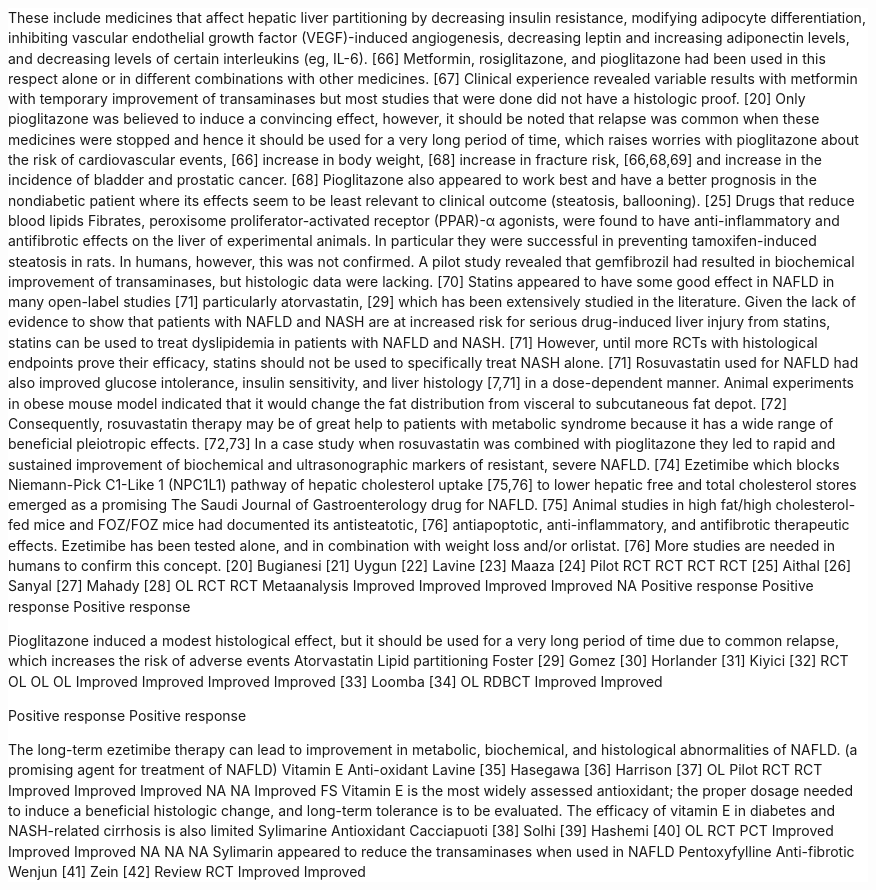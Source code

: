 These include medicines that affect hepatic liver partitioning by decreasing insulin resistance, modifying adipocyte differentiation, inhibiting vascular endothelial growth factor (VEGF)-induced angiogenesis, decreasing leptin and increasing adiponectin levels, and decreasing levels of certain interleukins (eg, IL-6). [66] Metformin, rosiglitazone, and pioglitazone had been used in this respect alone or in different combinations with other medicines. [67] Clinical experience revealed variable results with metformin with temporary improvement of transaminases but most studies that were done did not have a histologic proof. [20] Only pioglitazone was believed to induce a convincing effect, however, it should be noted that relapse was common when these medicines were stopped and hence it should be used for a very long period of time, which raises worries with pioglitazone about the risk of cardiovascular events, [66] increase in body weight, [68] increase in fracture risk, [66,68,69] and increase in the incidence of bladder and prostatic cancer. [68] Pioglitazone also appeared to work best and have a better prognosis in the nondiabetic patient where its effects seem to be least relevant to clinical outcome (steatosis, ballooning). [25] Drugs that reduce blood lipids Fibrates, peroxisome proliferator-activated receptor (PPAR)-α agonists, were found to have anti-inflammatory and antifibrotic effects on the liver of experimental animals. In particular they were successful in preventing tamoxifen-induced steatosis in rats. In humans, however, this was not confirmed. A pilot study revealed that gemfibrozil had resulted in biochemical improvement of transaminases, but histologic data were lacking. [70] Statins appeared to have some good effect in NAFLD in many open-label studies [71] particularly atorvastatin, [29] which has been extensively studied in the literature. Given the lack of evidence to show that patients with NAFLD and NASH are at increased risk for serious drug-induced liver injury from statins, statins can be used to treat dyslipidemia in patients with NAFLD and NASH. [71] However, until more RCTs with histological endpoints prove their efficacy, statins should not be used to specifically treat NASH alone. [71] Rosuvastatin used for NAFLD had also improved glucose intolerance, insulin sensitivity, and liver histology [7,71] in a dose-dependent manner. Animal experiments in obese mouse model indicated that it would change the fat distribution from visceral to subcutaneous fat depot. [72] Consequently, rosuvastatin therapy may be of great help to patients with metabolic syndrome because it has a wide range of beneficial pleiotropic effects. [72,73] In a case study when rosuvastatin was combined with pioglitazone they led to rapid and sustained improvement of biochemical and ultrasonographic markers of resistant, severe NAFLD. [74] Ezetimibe which blocks Niemann-Pick C1-Like 1 (NPC1L1) pathway of hepatic cholesterol uptake [75,76] to lower hepatic free and total cholesterol stores emerged as a promising The Saudi Journal of Gastroenterology drug for NAFLD. [75] Animal studies in high fat/high cholesterol-fed mice and FOZ/FOZ mice had documented its antisteatotic, [76] antiapoptotic, anti-inflammatory, and antifibrotic therapeutic effects. Ezetimibe has been tested alone, and in combination with weight loss and/or orlistat. [76] More studies are needed in humans to confirm this concept.  [20] Bugianesi [21] Uygun [22] Lavine [23] Maaza [24] Pilot RCT RCT RCT RCT  [25] Aithal [26] Sanyal [27] Mahady [28] OL RCT RCT Metaanalysis Improved Improved Improved Improved NA Positive response Positive response Positive response

Pioglitazone induced a modest histological effect, but it should be used for a very long period of time due to common relapse, which increases the risk of adverse events Atorvastatin Lipid partitioning Foster [29] Gomez [30] Horlander [31] Kiyici [32] RCT OL OL OL Improved Improved Improved Improved  [33] Loomba [34] OL RDBCT Improved Improved

Positive response Positive response

The long-term ezetimibe therapy can lead to improvement in metabolic, biochemical, and histological abnormalities of NAFLD. (a promising agent for treatment of NAFLD) Vitamin E Anti-oxidant Lavine [35] Hasegawa [36] Harrison [37] OL Pilot RCT RCT Improved Improved Improved NA NA Improved FS Vitamin E is the most widely assessed antioxidant; the proper dosage needed to induce a beneficial histologic change, and long-term tolerance is to be evaluated. The efficacy of vitamin E in diabetes and NASH-related cirrhosis is also limited Sylimarine Antioxidant Cacciapuoti [38] Solhi [39] Hashemi [40] OL RCT PCT Improved Improved Improved NA NA NA Sylimarin appeared to reduce the transaminases when used in NAFLD Pentoxyfylline Anti-fibrotic Wenjun [41] Zein [42] Review RCT Improved Improved
